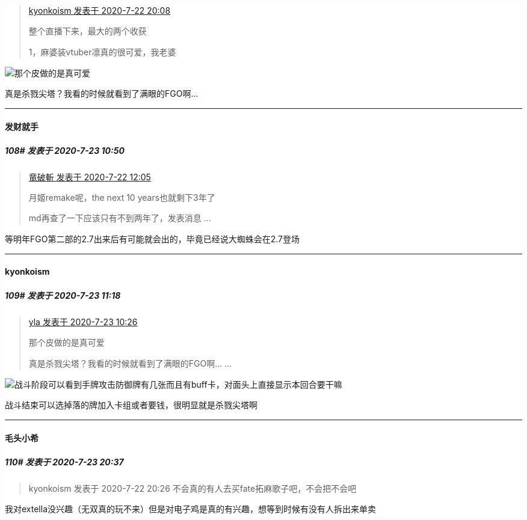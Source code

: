 <blockquote><a href="httphttps://bbs.saraba1st.com/2b/forum.php?mod=redirect&amp;goto=findpost&amp;pid=48186907&amp;ptid=1950536" target="_blank">kyonkoism 发表于 2020-7-22 20:08</a>

整个直播下来，最大的两个收获


1，麻婆装vtuber凛真的很可爱，我老婆</blockquote>
<img src="https://static.saraba1st.com/image/smiley/face2017/075.png" referrerpolicy="no-referrer">那个皮做的是真可爱

真是杀戮尖塔？我看的时候就看到了满眼的FGO啊...







-----

####  发财就手  
##### 108#       发表于 2020-7-23 10:50



<blockquote><a href="httphttps://bbs.saraba1st.com/2b/forum.php?mod=redirect&amp;goto=findpost&amp;pid=48182348&amp;ptid=1950536" target="_blank">竜破斬 发表于 2020-7-22 12:05</a>

月姬remake呢，the next 10 years也就剩下3年了

md再查了一下应该只有不到两年了，发表消息 ...</blockquote>
等明年FGO第二部的2.7出来后有可能就会出的，毕竟已经说大蜘蛛会在2.7登场







-----

####  kyonkoism  
##### 109#       发表于 2020-7-23 11:18



<blockquote><a href="httphttps://bbs.saraba1st.com/2b/forum.php?mod=redirect&amp;goto=findpost&amp;pid=48191327&amp;ptid=1950536" target="_blank">yla 发表于 2020-7-23 10:26</a>

那个皮做的是真可爱

真是杀戮尖塔？我看的时候就看到了满眼的FGO啊... ...</blockquote>
<img src="https://static.saraba1st.com/image/smiley/face2017/039.png" referrerpolicy="no-referrer">战斗阶段可以看到手牌攻击防御牌有几张而且有buff卡，对面头上直接显示本回合要干嘛

战斗结束可以选掉落的牌加入卡组或者要钱，很明显就是杀戮尖塔啊







-----

####  毛头小希  
##### 110#       发表于 2020-7-23 20:37



<blockquote>kyonkoism 发表于 2020-7-22 20:26
不会真的有人去买fate拓麻歌子吧，不会把不会吧</blockquote>
我对extella没兴趣（无双真的玩不来）但是对电子鸡是真的有兴趣，想等到时候有没有人拆出来单卖





                                              